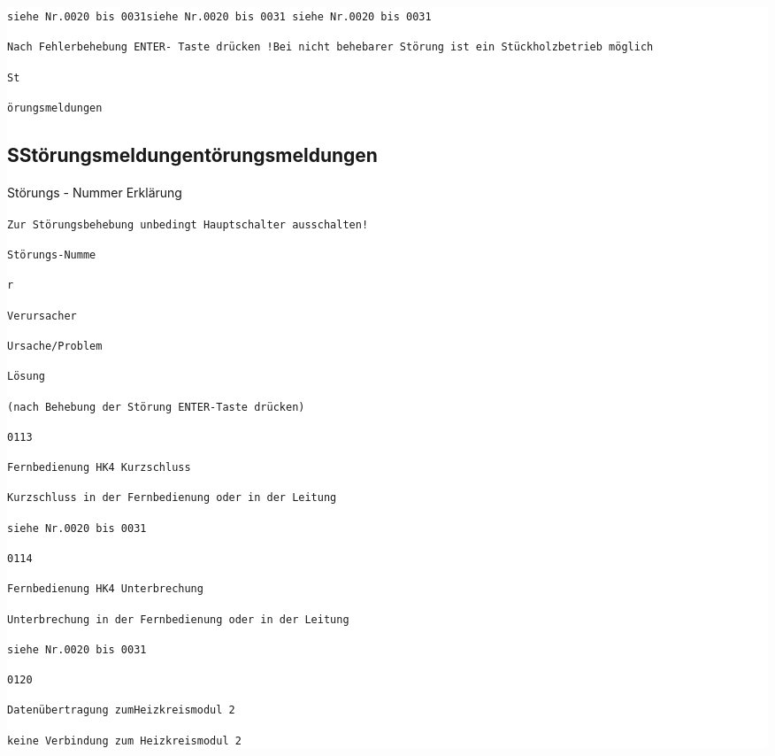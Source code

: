 ```
siehe Nr.0020 bis 0031siehe Nr.0020 bis 0031 siehe Nr.0020 bis 0031
```
```
Nach Fehlerbehebung ENTER- Taste drücken !Bei nicht behebarer Störung ist ein Stückholzbetrieb möglich
```
```
St
```
```
örungsmeldungen
```

## SStörungsmeldungentörungsmeldungen

Störungs - Nummer Erklärung

```
Zur Störungsbehebung unbedingt Hauptschalter ausschalten!
```
```
Störungs-Numme
```
```
r
```
```
Verursacher
```
```
Ursache/Problem
```
```
Lösung
```
```
(nach Behebung der Störung ENTER-Taste drücken)
```
```
0113
```
```
Fernbedienung HK4 Kurzschluss
```
```
Kurzschluss in der Fernbedienung oder in der Leitung
```
```
siehe Nr.0020 bis 0031
```
```
0114
```
```
Fernbedienung HK4 Unterbrechung
```
```
Unterbrechung in der Fernbedienung oder in der Leitung
```
```
siehe Nr.0020 bis 0031
```
```
0120
```
```
Datenübertragung zumHeizkreismodul 2
```
```
keine Verbindung zum Heizkreismodul 2
```
```
```